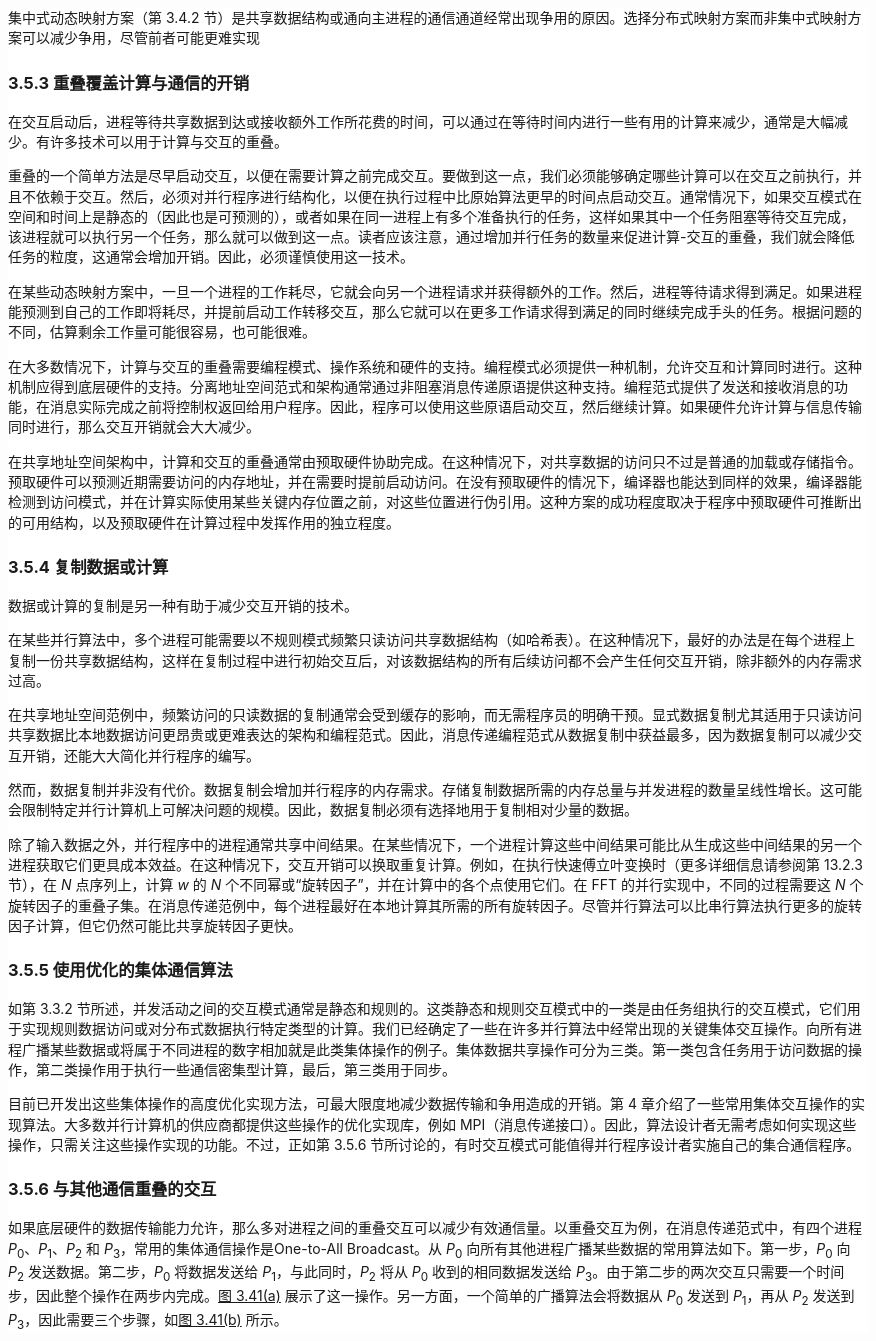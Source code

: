 集中式动态映射方案（第 3.4.2 节）是共享数据结构或通向主进程的通信通道经常出现争用的原因。选择分布式映射方案而非集中式映射方案可以减少争用，尽管前者可能更难实现

### 3.5.3 重叠覆盖计算与通信的开销

在交互启动后，进程等待共享数据到达或接收额外工作所花费的时间，可以通过在等待时间内进行一些有用的计算来减少，通常是大幅减少。有许多技术可以用于计算与交互的重叠。

重叠的一个简单方法是尽早启动交互，以便在需要计算之前完成交互。要做到这一点，我们必须能够确定哪些计算可以在交互之前执行，并且不依赖于交互。然后，必须对并行程序进行结构化，以便在执行过程中比原始算法更早的时间点启动交互。通常情况下，如果交互模式在空间和时间上是静态的（因此也是可预测的），或者如果在同一进程上有多个准备执行的任务，这样如果其中一个任务阻塞等待交互完成，该进程就可以执行另一个任务，那么就可以做到这一点。读者应该注意，通过增加并行任务的数量来促进计算-交互的重叠，我们就会降低任务的粒度，这通常会增加开销。因此，必须谨慎使用这一技术。

在某些动态映射方案中，一旦一个进程的工作耗尽，它就会向另一个进程请求并获得额外的工作。然后，进程等待请求得到满足。如果进程能预测到自己的工作即将耗尽，并提前启动工作转移交互，那么它就可以在更多工作请求得到满足的同时继续完成手头的任务。根据问题的不同，估算剩余工作量可能很容易，也可能很难。

在大多数情况下，计算与交互的重叠需要编程模式、操作系统和硬件的支持。编程模式必须提供一种机制，允许交互和计算同时进行。这种机制应得到底层硬件的支持。分离地址空间范式和架构通常通过非阻塞消息传递原语提供这种支持。编程范式提供了发送和接收消息的功能，在消息实际完成之前将控制权返回给用户程序。因此，程序可以使用这些原语启动交互，然后继续计算。如果硬件允许计算与信息传输同时进行，那么交互开销就会大大减少。

在共享地址空间架构中，计算和交互的重叠通常由预取硬件协助完成。在这种情况下，对共享数据的访问只不过是普通的加载或存储指令。预取硬件可以预测近期需要访问的内存地址，并在需要时提前启动访问。在没有预取硬件的情况下，编译器也能达到同样的效果，编译器能检测到访问模式，并在计算实际使用某些关键内存位置之前，对这些位置进行伪引用。这种方案的成功程度取决于程序中预取硬件可推断出的可用结构，以及预取硬件在计算过程中发挥作用的独立程度。

### 3.5.4 复制数据或计算

数据或计算的复制是另一种有助于减少交互开销的技术。

在某些并行算法中，多个进程可能需要以不规则模式频繁只读访问共享数据结构（如哈希表）。在这种情况下，最好的办法是在每个进程上复制一份共享数据结构，这样在复制过程中进行初始交互后，对该数据结构的所有后续访问都不会产生任何交互开销，除非额外的内存需求过高。

在共享地址空间范例中，频繁访问的只读数据的复制通常会受到缓存的影响，而无需程序员的明确干预。显式数据复制尤其适用于只读访问共享数据比本地数据访问更昂贵或更难表达的架构和编程范式。因此，消息传递编程范式从数据复制中获益最多，因为数据复制可以减少交互开销，还能大大简化并行程序的编写。

然而，数据复制并非没有代价。数据复制会增加并行程序的内存需求。存储复制数据所需的内存总量与并发进程的数量呈线性增长。这可能会限制特定并行计算机上可解决问题的规模。因此，数据复制必须有选择地用于复制相对少量的数据。

除了输入数据之外，并行程序中的进程通常共享中间结果。在某些情况下，一个进程计算这些中间结果可能比从生成这些中间结果的另一个进程获取它们更具成本效益。在这种情况下，交互开销可以换取重复计算。例如，在执行快速傅立叶变换时（更多详细信息请参阅第 13.2.3 节），在 $N$ 点序列上，计算 $w$ 的 $N$ 个不同幂或“旋转因子”，并在计算中的各个点使用它们。在 FFT 的并行实现中，不同的过程需要这 $N$ 个旋转因子的重叠子集。在消息传递范例中，每个进程最好在本地计算其所需的所有旋转因子。尽管并行算法可以比串行算法执行更多的旋转因子计算，但它仍然可能比共享旋转因子更快。

### 3.5.5 使用优化的集体通信算法

如第 3.3.2 节所述，并发活动之间的交互模式通常是静态和规则的。这类静态和规则交互模式中的一类是由任务组执行的交互模式，它们用于实现规则数据访问或对分布式数据执行特定类型的计算。我们已经确定了一些在许多并行算法中经常出现的关键集体交互操作。向所有进程广播某些数据或将属于不同进程的数字相加就是此类集体操作的例子。集体数据共享操作可分为三类。第一类包含任务用于访问数据的操作，第二类操作用于执行一些通信密集型计算，最后，第三类用于同步。

目前已开发出这些集体操作的高度优化实现方法，可最大限度地减少数据传输和争用造成的开销。第 4 章介绍了一些常用集体交互操作的实现算法。大多数并行计算机的供应商都提供这些操作的优化实现库，例如 MPI（消息传递接口）。因此，算法设计者无需考虑如何实现这些操作，只需关注这些操作实现的功能。不过，正如第 3.5.6 节所讨论的，有时交互模式可能值得并行程序设计者实施自己的集合通信程序。

### 3.5.6 与其他通信重叠的交互

如果底层硬件的数据传输能力允许，那么多对进程之间的重叠交互可以减少有效通信量。以重叠交互为例，在消息传递范式中，有四个进程 $P_0$、$P_1$、$P_2$ 和 $P_3$，常用的集体通信操作是One-to-All Broadcast。从 $P_0$ 向所有其他进程广播某些数据的常用算法如下。第一步，$P_0$ 向 $P_2$ 发送数据。第二步，$P_0$ 将数据发送给 $P_1$，与此同时，$P_2$ 将从 $P_0$ 收到的相同数据发送给 $P_3$。由于第二步的两次交互只需要一个时间步，因此整个操作在两步内完成。[图 3.41(a)](#fig3.41) 展示了这一操作。另一方面，一个简单的广播算法会将数据从 $P_0$ 发送到 $P_1$，再从 $P_2$ 发送到 $P_3$，因此需要三个步骤，如[图 3.41(b)](#fig3.41) 所示。

<div align="center" name="fig3.41" id="fig3.41">